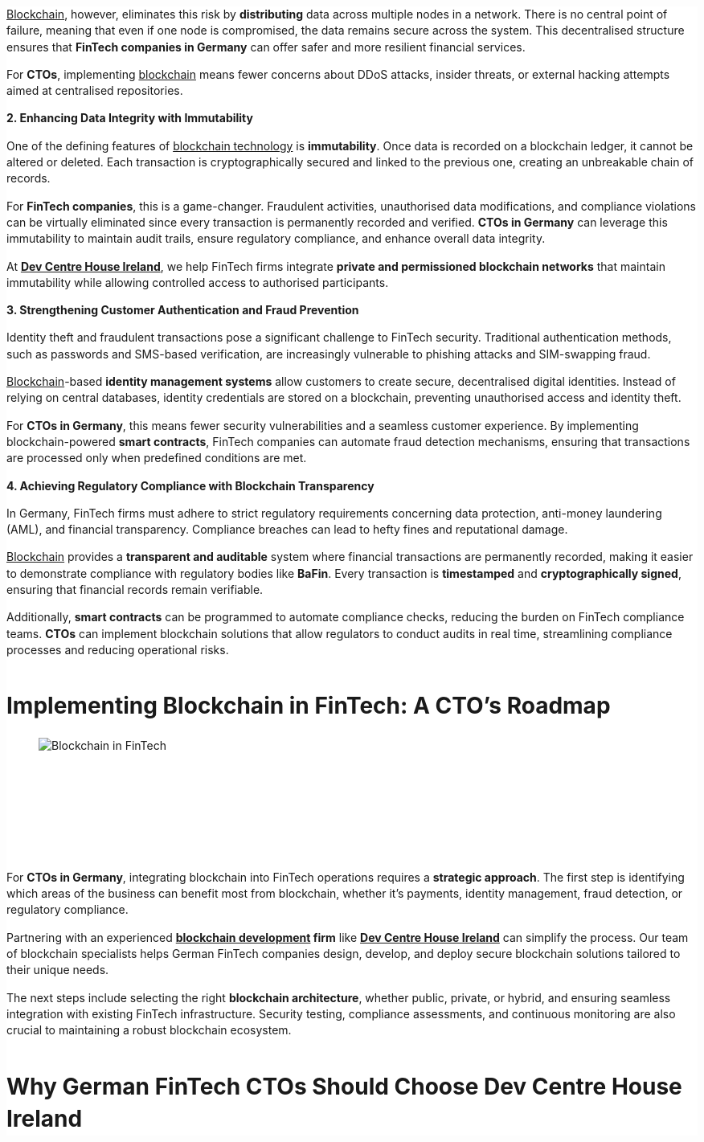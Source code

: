 <p><a href="https://www.devcentrehouse.eu/en/services/blockchain">Blockchain</a>, however, eliminates this risk by <strong>distributing</strong> data across multiple nodes in a network. There is no central point of failure, meaning that even if one node is compromised, the data remains secure across the system. This decentralised structure ensures that <strong>FinTech companies in Germany</strong> can offer safer and more resilient financial services.</p>
<p>For <strong>CTOs</strong>, implementing <a href="https://www.devcentrehouse.eu/en/services/blockchain">blockchain</a> means fewer concerns about DDoS attacks, insider threats, or external hacking attempts aimed at centralised repositories.</p>
<p><strong>2. Enhancing Data Integrity with Immutability</strong></p>
<p>One of the defining features of <a href="https://www.devcentrehouse.eu/en/services/blockchain">blockchain technology</a> is <strong>immutability</strong>. Once data is recorded on a blockchain ledger, it cannot be altered or deleted. Each transaction is cryptographically secured and linked to the previous one, creating an unbreakable chain of records.</p>
<p>For <strong>FinTech companies</strong>, this is a game-changer. Fraudulent activities, unauthorised data modifications, and compliance violations can be virtually eliminated since every transaction is permanently recorded and verified. <strong>CTOs in Germany</strong> can leverage this immutability to maintain audit trails, ensure regulatory compliance, and enhance overall data integrity.</p>
<p>At <strong><a href="https://www.devcentrehouse.eu/en/">Dev Centre House Ireland</a></strong>, we help FinTech firms integrate <strong>private and permissioned blockchain networks</strong> that maintain immutability while allowing controlled access to authorised participants.</p>
<p><strong>3. Strengthening Customer Authentication and Fraud Prevention</strong></p>
<p>Identity theft and fraudulent transactions pose a significant challenge to FinTech security. Traditional authentication methods, such as passwords and SMS-based verification, are increasingly vulnerable to phishing attacks and SIM-swapping fraud.</p>
<p><a href="https://www.devcentrehouse.eu/en/services/blockchain">Blockchain</a>-based <strong>identity management systems</strong> allow customers to create secure, decentralised digital identities. Instead of relying on central databases, identity credentials are stored on a blockchain, preventing unauthorised access and identity theft.</p>
<p>For <strong>CTOs in Germany</strong>, this means fewer security vulnerabilities and a seamless customer experience. By implementing blockchain-powered <strong>smart contracts</strong>, FinTech companies can automate fraud detection mechanisms, ensuring that transactions are processed only when predefined conditions are met.</p>
<p><strong>4. Achieving Regulatory Compliance with Blockchain Transparency</strong></p>
<p>In Germany, FinTech firms must adhere to strict regulatory requirements concerning data protection, anti-money laundering (AML), and financial transparency. Compliance breaches can lead to hefty fines and reputational damage.</p>
<p><a href="https://www.devcentrehouse.eu/en/services/blockchain">Blockchain</a> provides a <strong>transparent and auditable</strong> system where financial transactions are permanently recorded, making it easier to demonstrate compliance with regulatory bodies like <strong>BaFin</strong>. Every transaction is <strong>timestamped</strong> and <strong>cryptographically signed</strong>, ensuring that financial records remain verifiable.</p>
<p>Additionally, <strong>smart contracts</strong> can be programmed to automate compliance checks, reducing the burden on FinTech compliance teams. <strong>CTOs</strong> can implement blockchain solutions that allow regulators to conduct audits in real time, streamlining compliance processes and reducing operational risks.</p>
<h1 class="wp-block-heading">Implementing Blockchain in FinTech: A CTO’s Roadmap</h1>
<figure class="wp-block-image size-large"><img alt="Blockchain in FinTech" class="wp-image-755" decoding="async" height="576" loading="lazy" sizes="auto, (max-width: 1024px) 100vw, 1024px" src="https://www.devcentrehouse.eu/blogs/wp-content/uploads/2025/02/pxzcruj0xkw-1024x576.jpg" srcset="https://www.devcentrehouse.eu/blogs/wp-content/uploads/2025/02/pxzcruj0xkw-1024x576.jpg 1024w, https://www.devcentrehouse.eu/blogs/wp-content/uploads/2025/02/pxzcruj0xkw-300x169.jpg 300w, https://www.devcentrehouse.eu/blogs/wp-content/uploads/2025/02/pxzcruj0xkw-768x432.jpg 768w, https://www.devcentrehouse.eu/blogs/wp-content/uploads/2025/02/pxzcruj0xkw-1536x864.jpg 1536w, https://www.devcentrehouse.eu/blogs/wp-content/uploads/2025/02/pxzcruj0xkw.jpg 1600w" width="1024"/></figure>
<p>For <strong>CTOs in Germany</strong>, integrating blockchain into FinTech operations requires a <strong>strategic approach</strong>. The first step is identifying which areas of the business can benefit most from blockchain, whether it’s payments, identity management, fraud detection, or regulatory compliance.</p>
<p>Partnering with an experienced <strong><a href="https://www.devcentrehouse.eu/en/services/blockchain">blockchain development</a> firm</strong> like <strong><a href="https://www.devcentrehouse.eu/en/">Dev Centre House Ireland</a></strong> can simplify the process. Our team of blockchain specialists helps German FinTech companies design, develop, and deploy secure blockchain solutions tailored to their unique needs.</p>
<p>The next steps include selecting the right <strong>blockchain architecture</strong>, whether public, private, or hybrid, and ensuring seamless integration with existing FinTech infrastructure. Security testing, compliance assessments, and continuous monitoring are also crucial to maintaining a robust blockchain ecosystem.</p>
<h1 class="wp-block-heading">Why German FinTech CTOs Should Choose Dev Centre House Ireland</h1>